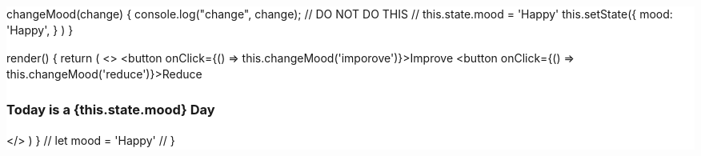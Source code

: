   changeMood(change) {
    console.log("change", change);
    // DO NOT DO THIS
    // this.state.mood = 'Happy'
    this.setState({
        mood: 'Happy',
      }
    )
  }


  render() {
    return (
      <>
        <button onClick={() => this.changeMood('imporove')}>Improve</button>
        <button onClick={() => this.changeMood('reduce')}>Reduce</button>
        <h3>Today is a {this.state.mood} Day</h3>
      </>
    )
  }
  // let mood = 'Happy'
  //
}
[]()
